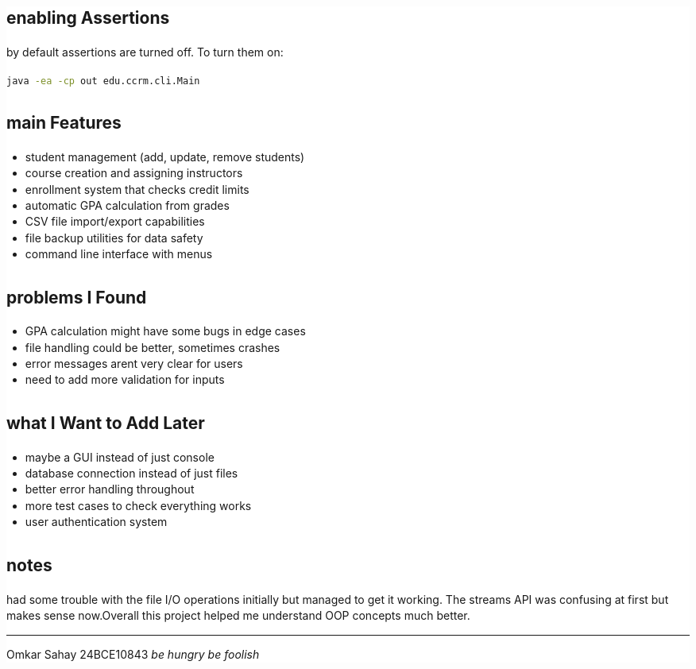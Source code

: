 ## enabling Assertions
by default assertions are turned off. To turn them on:
```bash
java -ea -cp out edu.ccrm.cli.Main
```

## main Features
- student management (add, update, remove students)
- course creation and assigning instructors 
- enrollment system that checks credit limits
- automatic GPA calculation from grades
- CSV file import/export capabilities
- file backup utilities for data safety
- command line interface with menus

## problems I Found
- GPA calculation might have some bugs in edge cases
- file handling could be better, sometimes crashes
- error messages arent very clear for users
- need to add more validation for inputs

## what I Want to Add Later
- maybe a GUI instead of just console
- database connection instead of just files
- better error handling throughout
- more test cases to check everything works
- user authentication system

## notes
had some trouble with the file I/O operations initially but managed to get it working. The streams API was confusing at first but makes sense now.Overall this project helped me understand OOP concepts much better.

---

Omkar Sahay
24BCE10843
*be hungry be foolish*
